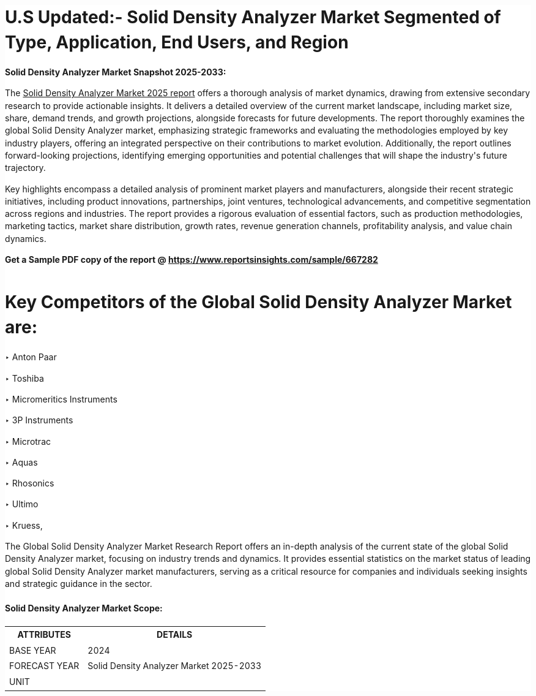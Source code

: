 # U.S Updated:- Solid Density Analyzer Market Segmented of Type, Application, End Users, and Region

<strong>Solid Density Analyzer Market Snapshot 2025-2033:</strong>

 The <a href=https://www.reportsinsights.com/sample/667282>Solid Density Analyzer Market 2025 report</a> offers a thorough analysis of market dynamics, drawing from extensive secondary research to provide actionable insights. It delivers a detailed overview of the current market landscape, including market size, share, demand trends, and growth projections, alongside forecasts for future developments. The report thoroughly examines the global Solid Density Analyzer market, emphasizing strategic frameworks and evaluating the methodologies employed by key industry players, offering an integrated perspective on their contributions to market evolution. Additionally, the report outlines forward-looking projections, identifying emerging opportunities and potential challenges that will shape the industry's future trajectory.

Key highlights encompass a detailed analysis of prominent market players and manufacturers, alongside their recent strategic initiatives, including product innovations, partnerships, joint ventures, technological advancements, and competitive segmentation across regions and industries. The report provides a rigorous evaluation of essential factors, such as production methodologies, marketing tactics, market share distribution, growth rates, revenue generation channels, profitability analysis, and value chain dynamics.

<strong>Get a Sample PDF copy of the report @ <a href=https://www.reportsinsights.com/sample/667282>https://www.reportsinsights.com/sample/667282</a></strong>

# <strong>Key Competitors of the Global Solid Density Analyzer Market are:</strong>

‣ Anton Paar

‣ Toshiba

‣ Micromeritics Instruments

‣ 3P Instruments

‣ Microtrac

‣ Aquas

‣ Rhosonics

‣ Ultimo

‣ Kruess,

The Global Solid Density Analyzer Market Research Report offers an in-depth analysis of the current state of the global Solid Density Analyzer market, focusing on industry trends and dynamics. It provides essential statistics on the market status of leading global Solid Density Analyzer market manufacturers, serving as a critical resource for companies and individuals seeking insights and strategic guidance in the sector.

<h4>Solid Density Analyzer Market Scope:</h4>
<table>
<tr>
<th>ATTRIBUTES</th>
<th>DETAILS</th>
</tr>
<tr>
<td>BASE YEAR</td>
<td>2024</td>
</tr>
<tr>
<td>FORECAST YEAR</td>
<td>Solid Density Analyzer Market 2025-2033</td>
</tr>
<tr>
<td>UNIT</td>